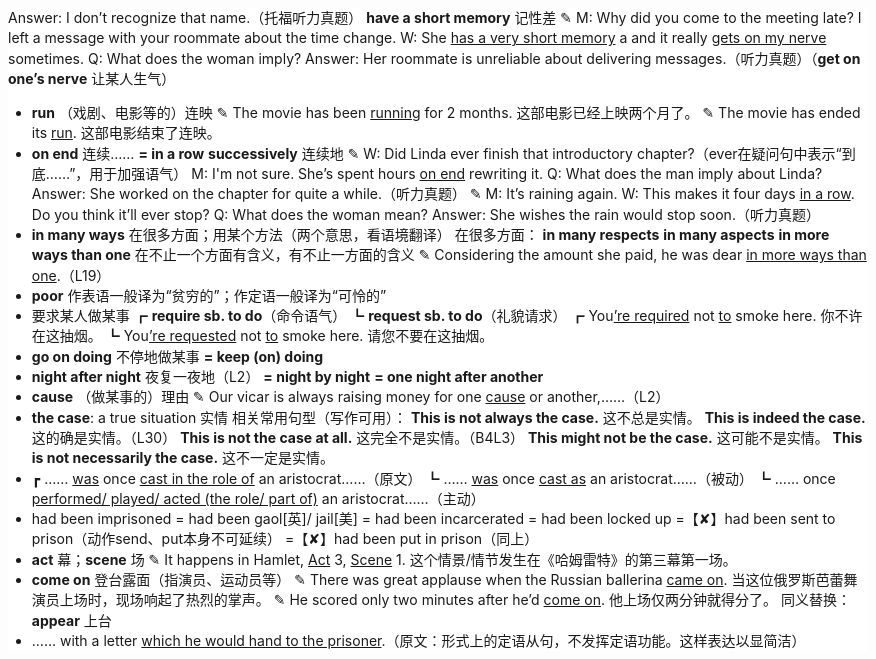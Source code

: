   Answer: I don’t recognize that name.（托福听力真题）
  **have a short memory** 记性差
  ✎ M: Why did you come to the meeting late? I left a message with your roommate about the time change.
  W: She <u>has a very short memory</u> a and it really <u>gets on my nerve</u> sometimes.
  Q: What does the woman imply?
  Answer: Her roommate is unreliable about delivering messages.（听力真题）（**get on one’s nerve** 让某人生气）
+ **run** （戏剧、电影等的）连映
  ✎ The movie has been <u>running</u> for 2 months. 这部电影已经上映两个月了。
  ✎ The movie has ended its <u>run</u>. 这部电影结束了连映。
+ **on end** 连续……
  **= in a row**
  **successively** 连续地
  ✎ W: Did Linda ever finish that introductory chapter?（ever在疑问句中表示“到底……”，用于加强语气）
  M: I'm not sure. She’s spent hours <u>on end</u> rewriting it.
  Q: What does the man imply about Linda?
  Answer: She worked on the chapter for quite a while.（听力真题）
  ✎ M: It’s raining again.
  W: This makes it four days <u>in a row</u>. Do you think it’ll ever stop?
  Q: What does the woman mean?
  Answer: She wishes the rain would stop soon.（听力真题）
+ **in many ways** 在很多方面；用某个方法（两个意思，看语境翻译）
  在很多方面：
  **in many respects**
  **in many aspects**
  **in more ways than one** 在不止一个方面有含义，有不止一方面的含义
  ✎ Considering the amount she paid, he was dear <u>in more ways than one</u>.（L19）
+ **poor** 作表语一般译为“贫穷的”；作定语一般译为“可怜的”
+ 要求某人做某事
  ┏ **require sb. to do**（命令语气）
  ┗ **request sb. to do**（礼貌请求）
  ┏ You<u>’re required</u> not <u>to</u> smoke here. 你不许在这抽烟。
  ┗ You<u>’re requested</u> not <u>to</u> smoke here. 请您不要在这抽烟。
+ **go on doing** 不停地做某事
  **= keep (on) doing**
+ **night after night** 夜复一夜地（L2）
  **= night by night**
  **= one night after another**
+ **cause** （做某事的）理由
  ✎ Our vicar is always raising money for one <u>cause</u> or another,……（L2）
+ **the case**: a true situation 实情
  相关常用句型（写作可用）：
  **This is not always the case.** 这不总是实情。
  **This is indeed the case.** 这的确是实情。（L30）
  **This is not the case at all.** 这完全不是实情。（B4L3）
  **This might not be the case.** 这可能不是实情。
  **This is not necessarily the case.** 这不一定是实情。
+ ┏ …… <u>was</u> once <u>cast in the role of</u> an aristocrat……（原文）
  ┗ …… <u>was</u> once <u>cast as</u> an aristocrat……（被动）
  ┗ …… once <u>performed/ played/ acted (the role/ part of)</u> an aristocrat……（主动）
+ had been imprisoned
  = had been gaol[英]/ jail[美]
  = had been incarcerated
  = had been locked up
  =【✘】had been sent to prison（动作send、put本身不可延续）
  =【✘】had been put in prison（同上）
+ **act** 幕；**scene** 场
  ✎ It happens in Hamlet, <u>Act</u> 3, <u>Scene</u> 1. 这个情景/情节发生在《哈姆雷特》的第三幕第一场。
+ **come on** 登台露面（指演员、运动员等）
  ✎ There was great applause when the Russian ballerina <u>came on</u>. 当这位俄罗斯芭蕾舞演员上场时，现场响起了热烈的掌声。
  ✎ He scored only two minutes after he’d <u>come on</u>. 他上场仅两分钟就得分了。
  同义替换：
  **appear** 上台
+ …… with a letter <u>which he would hand to the prisoner</u>.（原文：形式上的定语从句，不发挥定语功能。这样表达以显简洁）